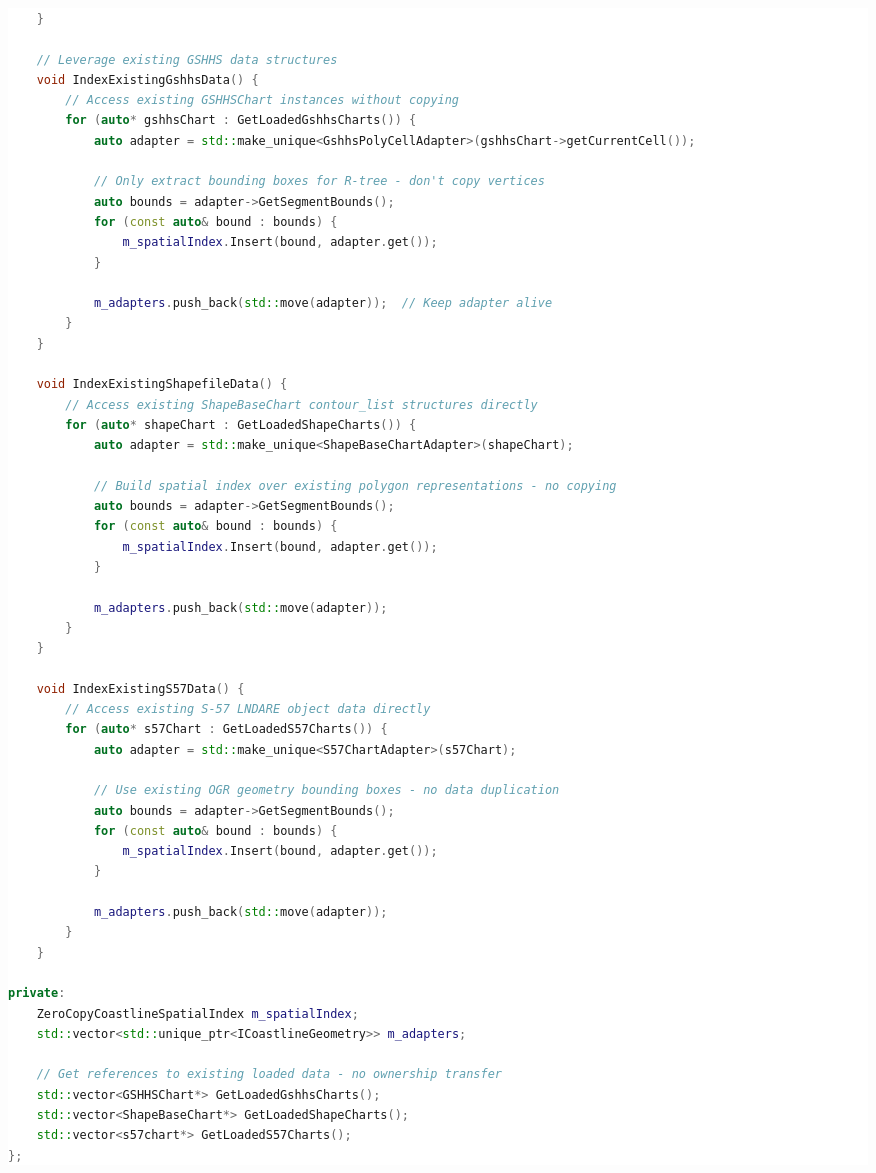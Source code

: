 ```cpp
    }
    
    // Leverage existing GSHHS data structures
    void IndexExistingGshhsData() {
        // Access existing GSHHSChart instances without copying
        for (auto* gshhsChart : GetLoadedGshhsCharts()) {
            auto adapter = std::make_unique<GshhsPolyCellAdapter>(gshhsChart->getCurrentCell());
            
            // Only extract bounding boxes for R-tree - don't copy vertices
            auto bounds = adapter->GetSegmentBounds();
            for (const auto& bound : bounds) {
                m_spatialIndex.Insert(bound, adapter.get());
            }
            
            m_adapters.push_back(std::move(adapter));  // Keep adapter alive
        }
    }
    
    void IndexExistingShapefileData() {
        // Access existing ShapeBaseChart contour_list structures directly
        for (auto* shapeChart : GetLoadedShapeCharts()) {
            auto adapter = std::make_unique<ShapeBaseChartAdapter>(shapeChart);
            
            // Build spatial index over existing polygon representations - no copying
            auto bounds = adapter->GetSegmentBounds();
            for (const auto& bound : bounds) {
                m_spatialIndex.Insert(bound, adapter.get());
            }
            
            m_adapters.push_back(std::move(adapter));
        }
    }
    
    void IndexExistingS57Data() {
        // Access existing S-57 LNDARE object data directly
        for (auto* s57Chart : GetLoadedS57Charts()) {
            auto adapter = std::make_unique<S57ChartAdapter>(s57Chart);
            
            // Use existing OGR geometry bounding boxes - no data duplication
            auto bounds = adapter->GetSegmentBounds();
            for (const auto& bound : bounds) {
                m_spatialIndex.Insert(bound, adapter.get());
            }
            
            m_adapters.push_back(std::move(adapter));
        }
    }
    
private:
    ZeroCopyCoastlineSpatialIndex m_spatialIndex;
    std::vector<std::unique_ptr<ICoastlineGeometry>> m_adapters;
    
    // Get references to existing loaded data - no ownership transfer
    std::vector<GSHHSChart*> GetLoadedGshhsCharts();
    std::vector<ShapeBaseChart*> GetLoadedShapeCharts();
    std::vector<s57chart*> GetLoadedS57Charts();
};
```
